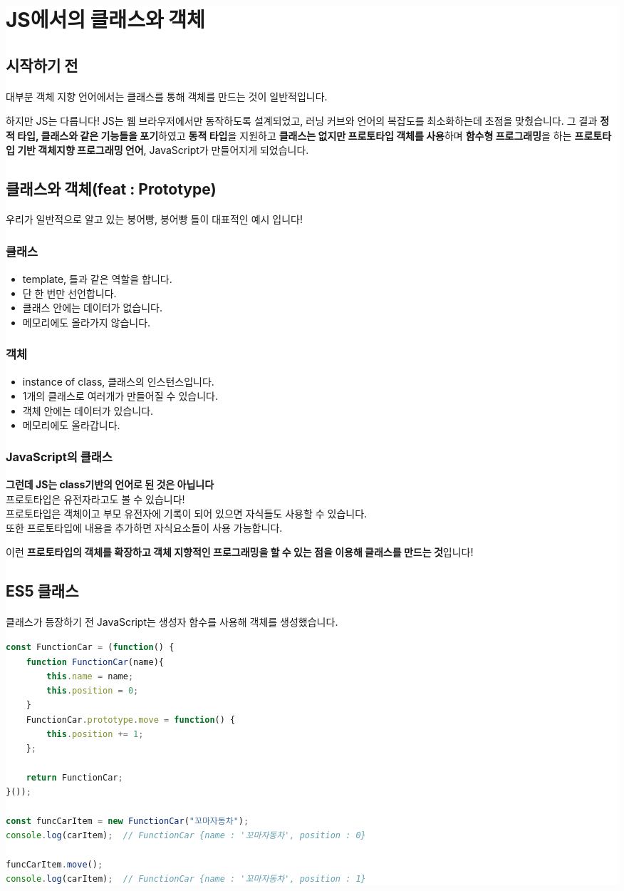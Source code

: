 # JS에서의 클래스와 객체

## 시작하기 전

대부분 객체 지향 언어에서는 클래스를 통해 객체를 만드는 것이 일반적입니다.

하지만 JS는 다릅니다!
JS는 웹 브라우저에서만 동작하도록 설계되었고, 러닝 커브와 언어의 복잡도를 최소화하는데 초점을 맞췄습니다.
그 결과  **정적 타입, 클래스와 같은 기능들을 포기**하였고 **동적 타입**을 지원하고 **클래스는 없지만 프로토타입 객체를 사용**하며 **함수형 프로그래밍**을 하는 **프로토타입 기반 객체지향 프로그래밍 언어**, JavaScript가 만들어지게 되었습니다. 

## 클래스와 객체(feat : Prototype)

우리가 일반적으로 알고 있는 붕어빵, 붕어빵 틀이 대표적인 예시 입니다!

### 클래스

- template, 틀과 같은 역할을 합니다.
- 단 한 번만 선언합니다.
- 클래스 안에는 데이터가 없습니다.
- 메모리에도 올라가지 않습니다.

### 객체

- instance of class, 클래스의 인스턴스입니다.
- 1개의 클래스로 여러개가 만들어질 수 있습니다.
- 객체 안에는 데이터가 있습니다.
- 메모리에도 올라갑니다.

### JavaScript의 클래스
 **그런데 JS는 class기반의 언어로 된 것은 아닙니다**<br/>
 프로토타입은 유전자라고도 볼 수 있습니다! <br/>
 프로토타입은 객체이고 부모 유전자에 기록이 되어 있으면 자식들도 사용할 수 있습니다. <br/> 또한 프로토타입에 내용을 추가하면 자식요소들이 사용 가능합니다. <br/>
 
 이런 **프로토타입의 객체를 확장하고 객체 지향적인 프로그래밍을 할 수 있는 점을 이용해 클래스를 만드는 것**입니다! 

## **ES5 클래스**

클래스가 등장하기 전 JavaScript는 생성자 함수를 사용해 객체를 생성했습니다.

```jsx
const FunctionCar = (function() {
	function FunctionCar(name){
		this.name = name;
		this.position = 0;
	}
	FunctionCar.prototype.move = function() {
		this.position += 1;
	};

	return FunctionCar;
}());

const funcCarItem = new FunctionCar("꼬마자동차");
console.log(carItem);  // FunctionCar {name : '꼬마자동차', position : 0}

funcCarItem.move();
console.log(carItem);  // FunctionCar {name : '꼬마자동차', position : 1}
```
